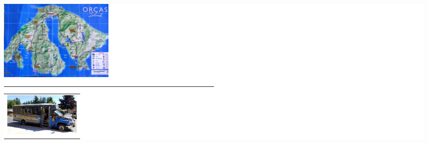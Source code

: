 <TD><a href="https://raw.githubusercontent.com/Rkayak/pratt/images/2018/Orcas_Island_map.jpg" rel="lightbox[2018trip]" title=""><img src="https://raw.githubusercontent.com/Rkayak/pratt/images/2018/Orcas_Island_map.jpg" alt="" height="150px" /></a></TD>
</TR>
</table><hr align="center" width="50%" />
<table cellpadding="2px">
<TR>
<TD><a href="https://raw.githubusercontent.com/Rkayak/pratt/images/2018/transit_bus.jpg" rel="lightbox[2018trip]" title="Round trip ticket cost $10 per person and included being able to get off in East Sound and catching the bus later after grocery shopping and other tourist town activities."><img src="https://raw.githubusercontent.com/Rkayak/pratt/images/2018/transit_bus.jpg" alt="Round trip ticket cost $10 per person and included being able to get off in East Sound and catching the bus later after grocery shopping and other tourist town activities." height="80px" /></a></TD>